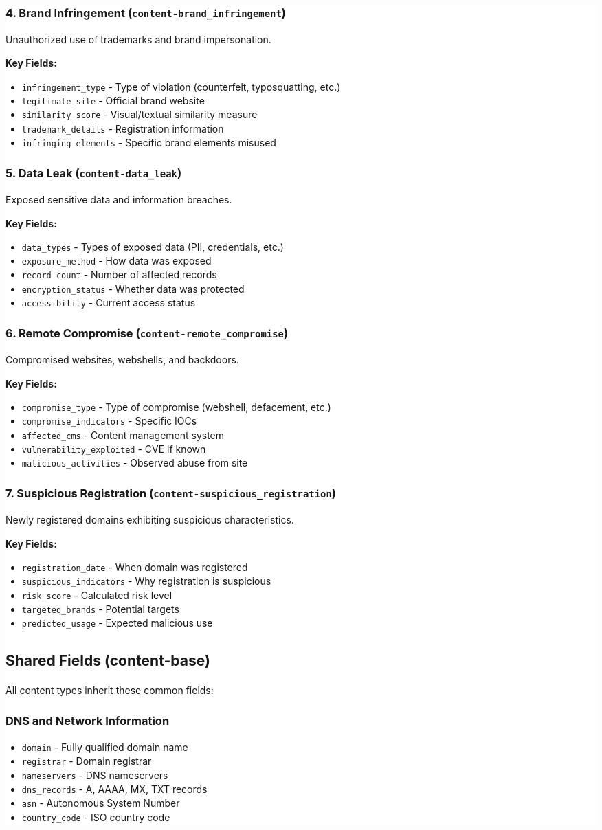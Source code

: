 ### 4. Brand Infringement (`content-brand_infringement`)
Unauthorized use of trademarks and brand impersonation.

**Key Fields:**
- `infringement_type` - Type of violation (counterfeit, typosquatting, etc.)
- `legitimate_site` - Official brand website
- `similarity_score` - Visual/textual similarity measure
- `trademark_details` - Registration information
- `infringing_elements` - Specific brand elements misused

### 5. Data Leak (`content-data_leak`)
Exposed sensitive data and information breaches.

**Key Fields:**
- `data_types` - Types of exposed data (PII, credentials, etc.)
- `exposure_method` - How data was exposed
- `record_count` - Number of affected records
- `encryption_status` - Whether data was protected
- `accessibility` - Current access status

### 6. Remote Compromise (`content-remote_compromise`)
Compromised websites, webshells, and backdoors.

**Key Fields:**
- `compromise_type` - Type of compromise (webshell, defacement, etc.)
- `compromise_indicators` - Specific IOCs
- `affected_cms` - Content management system
- `vulnerability_exploited` - CVE if known
- `malicious_activities` - Observed abuse from site

### 7. Suspicious Registration (`content-suspicious_registration`)
Newly registered domains exhibiting suspicious characteristics.

**Key Fields:**
- `registration_date` - When domain was registered
- `suspicious_indicators` - Why registration is suspicious
- `risk_score` - Calculated risk level
- `targeted_brands` - Potential targets
- `predicted_usage` - Expected malicious use

## Shared Fields (content-base)

All content types inherit these common fields:

### DNS and Network Information
- `domain` - Fully qualified domain name
- `registrar` - Domain registrar
- `nameservers` - DNS nameservers
- `dns_records` - A, AAAA, MX, TXT records
- `asn` - Autonomous System Number
- `country_code` - ISO country code
